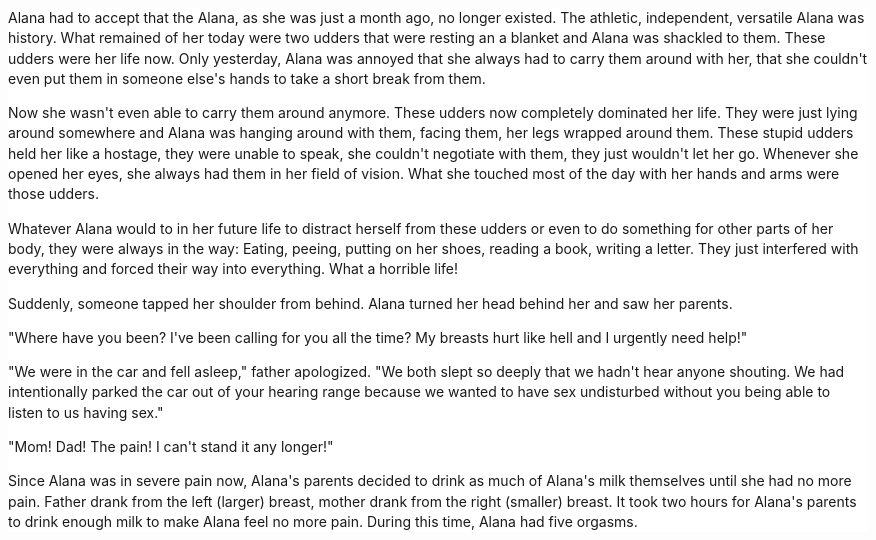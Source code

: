 
Alana had to accept that the Alana, as she was just a month ago, no longer existed.
The athletic, independent, versatile Alana was history.
What remained of her today were two udders that were resting an a blanket
and Alana was shackled to them. These udders were her life now.
Only yesterday, Alana was annoyed that she always had to carry them around with her,
that she couldn't even put them in someone else's hands to take a short break from them.




Now she wasn't even able to carry them around anymore.
These udders now completely dominated her life.
They were just lying around somewhere and Alana was hanging around with them,
facing them, her legs wrapped around them.
These stupid udders held her like a hostage,
they were unable to speak,
she couldn't negotiate with them,
they just wouldn't let her go.
Whenever she opened her eyes, she always had them in her field of vision.
What she touched most of the day with her hands and arms were those udders.




Whatever Alana would to in her future life to distract herself from these udders
or even to do something for other parts of her body,
they were always in the way: Eating, peeing, putting on her shoes,
reading a book, writing a letter.
They just interfered with everything and forced their way into everything.
What a horrible life!




Suddenly, someone tapped her shoulder from behind.
Alana turned her head behind her and saw her parents.




"Where have you been? I've been calling for you all the time? My breasts hurt like hell and I urgently need help!"




"We were in the car and fell asleep," father apologized.
"We both slept so deeply that we hadn't hear anyone shouting.
We had intentionally parked the car out of your hearing range because we wanted to have sex undisturbed without you being able to listen to us having sex."




"Mom! Dad! The pain! I can't stand it any longer!"



 


 



Since Alana was in severe pain now, Alana's parents decided to drink as much of Alana's milk themselves until she had no more pain.
Father drank from the left (larger) breast, mother drank from the right (smaller) breast. It took two hours for Alana's parents to drink enough milk
to make Alana feel no more pain. During this time, Alana had five orgasms.
